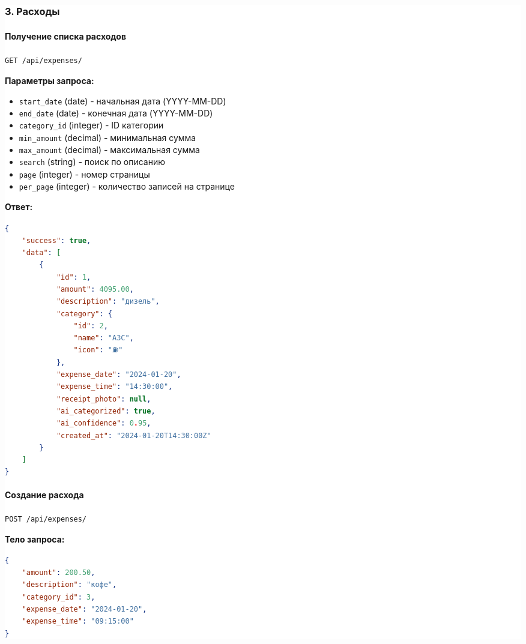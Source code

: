 ### 3. Расходы

#### Получение списка расходов
```http
GET /api/expenses/
```

**Параметры запроса:**
- `start_date` (date) - начальная дата (YYYY-MM-DD)
- `end_date` (date) - конечная дата (YYYY-MM-DD)
- `category_id` (integer) - ID категории
- `min_amount` (decimal) - минимальная сумма
- `max_amount` (decimal) - максимальная сумма
- `search` (string) - поиск по описанию
- `page` (integer) - номер страницы
- `per_page` (integer) - количество записей на странице

**Ответ:**
```json
{
    "success": true,
    "data": [
        {
            "id": 1,
            "amount": 4095.00,
            "description": "дизель",
            "category": {
                "id": 2,
                "name": "АЗС",
                "icon": "⛽"
            },
            "expense_date": "2024-01-20",
            "expense_time": "14:30:00",
            "receipt_photo": null,
            "ai_categorized": true,
            "ai_confidence": 0.95,
            "created_at": "2024-01-20T14:30:00Z"
        }
    ]
}
```

#### Создание расхода
```http
POST /api/expenses/
```

**Тело запроса:**
```json
{
    "amount": 200.50,
    "description": "кофе",
    "category_id": 3,
    "expense_date": "2024-01-20",
    "expense_time": "09:15:00"
}
```
